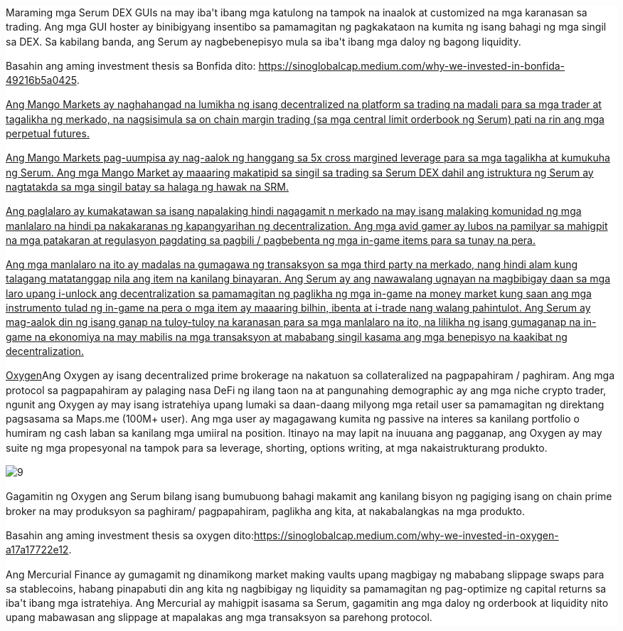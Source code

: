 Maraming mga Serum DEX GUIs na may iba't ibang mga katulong na tampok na inaalok at customized na mga karanasan sa trading. Ang mga GUI hoster ay binibigyang insentibo sa pamamagitan ng pagkakataon na kumita ng isang bahagi ng mga singil sa DEX. Sa kabilang banda, ang Serum ay nagbebenepisyo mula sa iba't ibang mga daloy ng bagong liquidity.

Basahin ang aming investment thesis sa Bonfida dito: <a href='/why-we-invested-in-bonfida-49216b5a0425' target='_blank'>https://sinoglobalcap.medium.com/why-we-invested-in-bonfida-49216b5a0425</a>.


<a href='https://mango.markets/' target='_blank'>

Ang Mango Markets ay naghahangad na lumikha ng isang decentralized na platform sa trading na madali para sa mga trader at tagalikha ng merkado, na nagsisimula sa on chain margin trading (sa mga central limit orderbook ng Serum) pati na rin ang mga perpetual futures.

Ang Mango Markets pag-uumpisa ay nag-aalok ng hanggang sa 5x cross margined leverage para sa mga tagalikha at kumukuha ng Serum. Ang mga Mango Market ay maaaring makatipid sa singil sa trading sa Serum DEX dahil ang istruktura ng Serum ay nagtatakda sa mga singil batay sa halaga ng hawak na SRM.

Ang paglalaro ay kumakatawan sa isang napalaking hindi nagagamit n merkado na may isang malaking komunidad ng mga manlalaro na hindi pa nakakaranas ng kapangyarihan ng decentralization. Ang mga avid gamer ay lubos na pamilyar sa mahigpit na mga patakaran at regulasyon pagdating sa pagbili / pagbebenta ng mga in-game items para sa tunay na pera.

Ang mga manlalaro na ito ay madalas na gumagawa ng transaksyon sa mga third party na merkado, nang hindi alam kung talagang matatanggap nila ang item na kanilang binayaran. Ang Serum ay ang nawawalang ugnayan na magbibigay daan sa mga laro upang i-unlock ang decentralization sa pamamagitan ng paglikha ng mga in-game na money market kung saan ang mga instrumento tulad ng in-game na pera o mga item ay maaaring bilhin, ibenta at i-trade nang walang pahintulot. Ang Serum ay mag-aalok din ng isang ganap na tuloy-tuloy na karanasan para sa mga manlalaro na ito, na lilikha ng isang gumaganap na in-game na ekonomiya na may mabilis na mga transaksyon at mababang singil kasama ang mga benepisyo na kaakibat ng decentralization.

<a href='https://www.oxygen.org/' target='_blank'>Oxygen</a>Ang Oxygen ay isang decentralized prime brokerage na nakatuon sa collateralized na pagpapahiram / paghiram. Ang mga protocol sa pagpapahiram ay palaging nasa DeFi ng ilang taon na at pangunahing demographic ay ang mga niche crypto trader, ngunit ang Oxygen ay may isang istratehiya upang lumaki sa daan-daang milyong mga retail user sa pamamagitan ng direktang pagsasama sa Maps.me (100M+ user). Ang mga user ay magagawang kumita ng passive na interes sa kanilang portfolio o humiram ng cash laban sa kanilang mga umiiral na position. Itinayo na may lapit na inuuana ang pagganap, ang Oxygen ay may suite ng mga propesyonal na tampok para sa leverage, shorting, options writing, at mga nakaistrukturang produkto.


<img src="https://miro.medium.com/max/3000/1*9_v0Bsu9jUoMUOzC_FSmiw.png" alt="9" width="800px">

Gagamitin ng Oxygen ang Serum bilang isang bumubuong bahagi makamit ang kanilang bisyon ng pagiging isang on chain prime broker na may produksyon sa paghiram/ pagpapahiram, paglikha ang kita, at nakabalangkas na mga produkto.

Basahin ang aming investment thesis sa oxygen dito:<a href='/why-we-invested-in-oxygen-a17a17722e12' target='_blank'>https://sinoglobalcap.medium.com/why-we-invested-in-oxygen-a17a17722e12</a>.

Ang Mercurial Finance ay gumagamit ng dinamikong market making vaults upang magbigay ng mababang slippage swaps para sa stablecoins, habang pinapabuti din ang kita ng nagbibigay ng liquidity sa pamamagitan ng pag-optimize ng capital returns sa iba't ibang mga istratehiya. Ang Mercurial ay mahigpit isasama sa Serum, gagamitin ang mga daloy ng orderbook at liquidity nito upang mabawasan ang slippage at mapalakas ang mga transaksyon sa parehong protocol.
